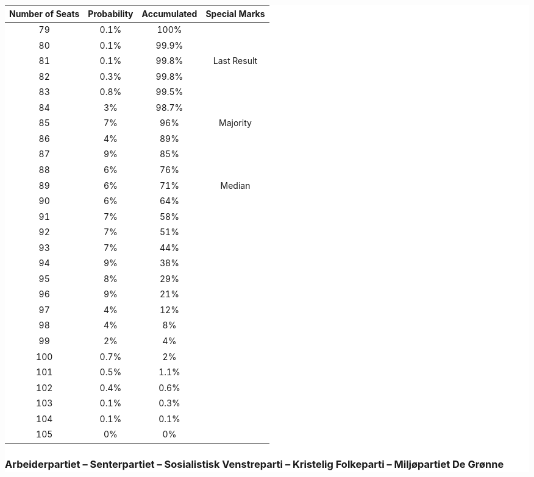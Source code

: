 | Number of Seats | Probability | Accumulated | Special Marks |
|:---------------:|:-----------:|:-----------:|:-------------:|
| 79 | 0.1% | 100% |  |
| 80 | 0.1% | 99.9% |  |
| 81 | 0.1% | 99.8% | Last Result |
| 82 | 0.3% | 99.8% |  |
| 83 | 0.8% | 99.5% |  |
| 84 | 3% | 98.7% |  |
| 85 | 7% | 96% | Majority |
| 86 | 4% | 89% |  |
| 87 | 9% | 85% |  |
| 88 | 6% | 76% |  |
| 89 | 6% | 71% | Median |
| 90 | 6% | 64% |  |
| 91 | 7% | 58% |  |
| 92 | 7% | 51% |  |
| 93 | 7% | 44% |  |
| 94 | 9% | 38% |  |
| 95 | 8% | 29% |  |
| 96 | 9% | 21% |  |
| 97 | 4% | 12% |  |
| 98 | 4% | 8% |  |
| 99 | 2% | 4% |  |
| 100 | 0.7% | 2% |  |
| 101 | 0.5% | 1.1% |  |
| 102 | 0.4% | 0.6% |  |
| 103 | 0.1% | 0.3% |  |
| 104 | 0.1% | 0.1% |  |
| 105 | 0% | 0% |  |

### Arbeiderpartiet – Senterpartiet – Sosialistisk Venstreparti – Kristelig Folkeparti – Miljøpartiet De Grønne
